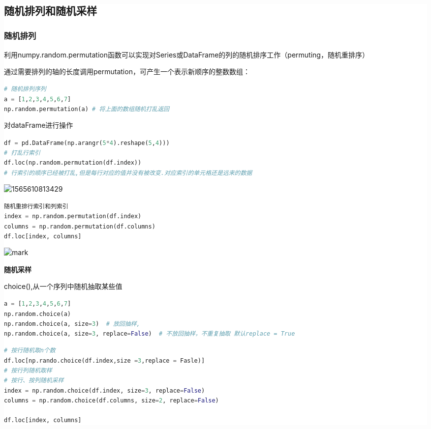 
随机排列和随机采样
---


### 随机排列

利用numpy.random.permutation函数可以实现对Series或DataFrame的列的随机排序工作（permuting，随机重排序）

通过需要排列的轴的长度调用permutation，可产生一个表示新顺序的整数数组：


```python
# 随机排列序列
a = [1,2,3,4,5,6,7]
np.random.permutation(a) # 将上面的数组随机打乱返回
```

对dataFrame进行操作

```python
df = pd.DataFrame(np.arangr(5*4).reshape(5,4)))
# 打乱行索引
df.loc(np.random.permutation(df.index))
# 行索引的顺序已经被打乱,但是每行对应的值并没有被改变.对应索引的单元格还是远来的数据
```

![1565610813429](C:\Users\Administrator\AppData\Roaming\Typora\typora-user-images\1565610813429.png)


```python
随机重排行索引和列索引
index = np.random.permutation(df.index)
columns = np.random.permutation(df.columns)
df.loc[index, columns]
```

![mark](http://qiniu.lizhaoxi.cn/blog/20190812/XFKtnToorfPG.png?imageslim)

**随机采样**

choice(),从一个序列中随机抽取某些值

```python
a = [1,2,3,4,5,6,7]
np.random.choice(a)
np.random.choice(a, size=3)  # 放回抽样,
np.random.choice(a, size=3, replace=False)  # 不放回抽样，不重复抽取 默认replace = True
```


```python
# 按行随机取n个数
df.loc[np.rando.choice(df.index,size =3,replace = Fasle)]
# 按行列随机取样
# 按行、按列随机采样
index = np.random.choice(df.index, size=3, replace=False)
columns = np.random.choice(df.columns, size=2, replace=False)

df.loc[index, columns]
```
